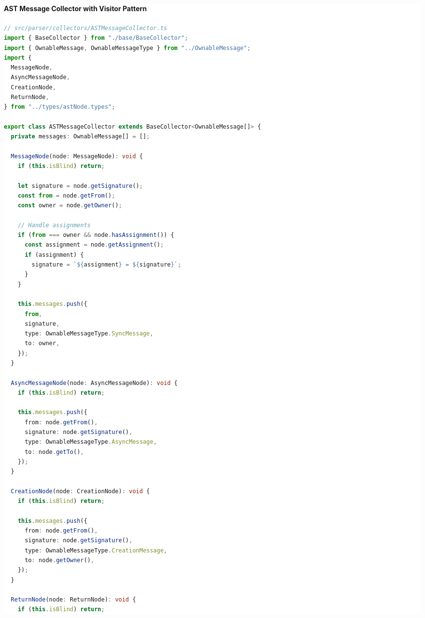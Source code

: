 #### AST Message Collector with Visitor Pattern

```typescript
// src/parser/collectors/ASTMessageCollector.ts
import { BaseCollector } from "./base/BaseCollector";
import { OwnableMessage, OwnableMessageType } from "../OwnableMessage";
import {
  MessageNode,
  AsyncMessageNode,
  CreationNode,
  ReturnNode,
} from "../types/astNode.types";

export class ASTMessageCollector extends BaseCollector<OwnableMessage[]> {
  private messages: OwnableMessage[] = [];

  MessageNode(node: MessageNode): void {
    if (this.isBlind) return;

    let signature = node.getSignature();
    const from = node.getFrom();
    const owner = node.getOwner();

    // Handle assignments
    if (from === owner && node.hasAssignment()) {
      const assignment = node.getAssignment();
      if (assignment) {
        signature = `${assignment} = ${signature}`;
      }
    }

    this.messages.push({
      from,
      signature,
      type: OwnableMessageType.SyncMessage,
      to: owner,
    });
  }

  AsyncMessageNode(node: AsyncMessageNode): void {
    if (this.isBlind) return;

    this.messages.push({
      from: node.getFrom(),
      signature: node.getSignature(),
      type: OwnableMessageType.AsyncMessage,
      to: node.getTo(),
    });
  }

  CreationNode(node: CreationNode): void {
    if (this.isBlind) return;

    this.messages.push({
      from: node.getFrom(),
      signature: node.getSignature(),
      type: OwnableMessageType.CreationMessage,
      to: node.getOwner(),
    });
  }

  ReturnNode(node: ReturnNode): void {
    if (this.isBlind) return;

```